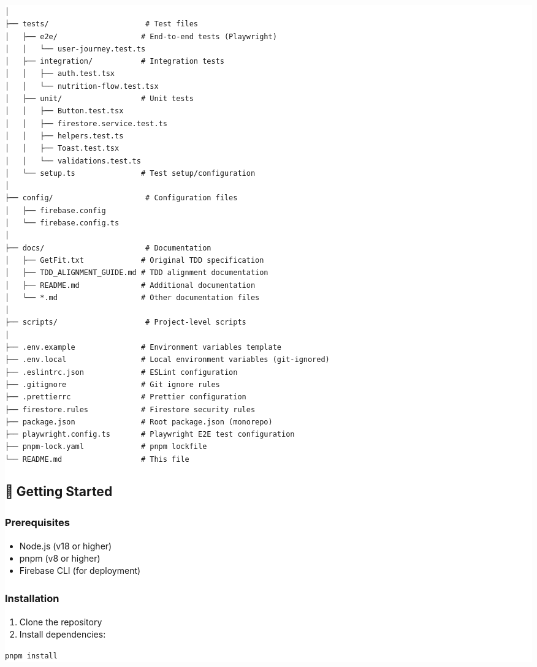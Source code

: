 ```
│
├── tests/                      # Test files
│   ├── e2e/                   # End-to-end tests (Playwright)
│   │   └── user-journey.test.ts
│   ├── integration/           # Integration tests
│   │   ├── auth.test.tsx
│   │   └── nutrition-flow.test.tsx
│   ├── unit/                  # Unit tests
│   │   ├── Button.test.tsx
│   │   ├── firestore.service.test.ts
│   │   ├── helpers.test.ts
│   │   ├── Toast.test.tsx
│   │   └── validations.test.ts
│   └── setup.ts               # Test setup/configuration
│
├── config/                     # Configuration files
│   ├── firebase.config
│   └── firebase.config.ts
│
├── docs/                       # Documentation
│   ├── GetFit.txt             # Original TDD specification
│   ├── TDD_ALIGNMENT_GUIDE.md # TDD alignment documentation
│   ├── README.md              # Additional documentation
│   └── *.md                   # Other documentation files
│
├── scripts/                    # Project-level scripts
│
├── .env.example               # Environment variables template
├── .env.local                 # Local environment variables (git-ignored)
├── .eslintrc.json             # ESLint configuration
├── .gitignore                 # Git ignore rules
├── .prettierrc                # Prettier configuration
├── firestore.rules            # Firestore security rules
├── package.json               # Root package.json (monorepo)
├── playwright.config.ts       # Playwright E2E test configuration
├── pnpm-lock.yaml             # pnpm lockfile
└── README.md                  # This file
```

## 🚀 Getting Started

### Prerequisites

- Node.js (v18 or higher)
- pnpm (v8 or higher)
- Firebase CLI (for deployment)

### Installation

1. Clone the repository
2. Install dependencies:
```bash
pnpm install
```
